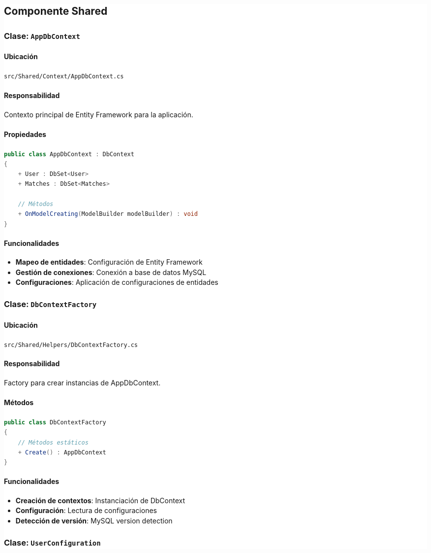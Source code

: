 
## Componente Shared

### Clase: `AppDbContext`

#### Ubicación
`src/Shared/Context/AppDbContext.cs`

#### Responsabilidad
Contexto principal de Entity Framework para la aplicación.

#### Propiedades
```csharp
public class AppDbContext : DbContext
{
    + User : DbSet<User>
    + Matches : DbSet<Matches>
    
    // Métodos
    + OnModelCreating(ModelBuilder modelBuilder) : void
}
```

#### Funcionalidades
- **Mapeo de entidades**: Configuración de Entity Framework
- **Gestión de conexiones**: Conexión a base de datos MySQL
- **Configuraciones**: Aplicación de configuraciones de entidades

### Clase: `DbContextFactory`

#### Ubicación
`src/Shared/Helpers/DbContextFactory.cs`

#### Responsabilidad
Factory para crear instancias de AppDbContext.

#### Métodos
```csharp
public class DbContextFactory
{
    // Métodos estáticos
    + Create() : AppDbContext
}
```

#### Funcionalidades
- **Creación de contextos**: Instanciación de DbContext
- **Configuración**: Lectura de configuraciones
- **Detección de versión**: MySQL version detection

### Clase: `UserConfiguration`
